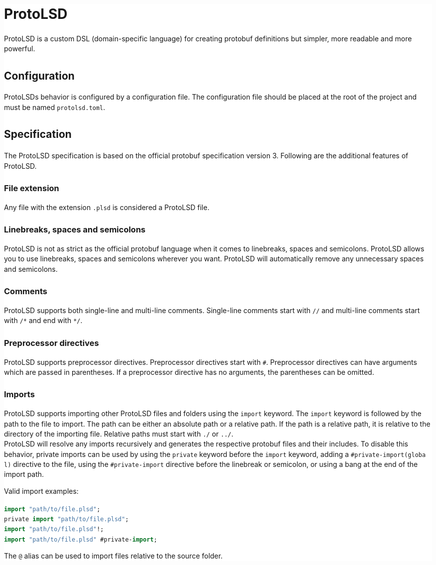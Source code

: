 # ProtoLSD
ProtoLSD is a custom DSL (domain-specific language) for creating protobuf definitions but simpler, more readable and more powerful.

## Configuration
ProtoLSDs behavior is configured by a configuration file. The configuration file should be placed at the root of the project and must be named `protolsd.toml`.

## Specification
The ProtoLSD specification is based on the official protobuf specification version 3. Following are the additional features of ProtoLSD.

### File extension
Any file with the extension `.plsd` is considered a ProtoLSD file.

### Linebreaks, spaces and semicolons
ProtoLSD is not as strict as the official protobuf language when it comes to linebreaks, spaces and semicolons. ProtoLSD allows you to use linebreaks, spaces and semicolons wherever you want. ProtoLSD will automatically remove any unnecessary spaces and semicolons.

### Comments
ProtoLSD supports both single-line and multi-line comments. Single-line comments start with `//` and multi-line comments start with `/*` and end with `*/`.

### Preprocessor directives
ProtoLSD supports preprocessor directives. Preprocessor directives start with `#`. Preprocessor directives can have arguments which are passed in parentheses. If a preprocessor directive has no arguments, the parentheses can be omitted.

### Imports
ProtoLSD supports importing other ProtoLSD files and folders using the `import` keyword. The `import` keyword is followed by the path to the file to import. The path can be either an absolute path or a relative path. If the path is a relative path, it is relative to the directory of the importing file. Relative paths must start with `./` or `../`.   
ProtoLSD will resolve any imports recursively and generates the respective protobuf files and their includes. To disable this behavior, private imports can be used by using the `private` keyword before the `import` keyword, adding a `#private-import(global)` directive to the file, using the `#private-import` directive before the linebreak or semicolon, or using a bang at the end of the import path.

Valid import examples:
```proto
import "path/to/file.plsd";
private import "path/to/file.plsd";
import "path/to/file.plsd"!;
import "path/to/file.plsd" #private-import;
```
The `@` alias can be used to import files relative to the source folder.
